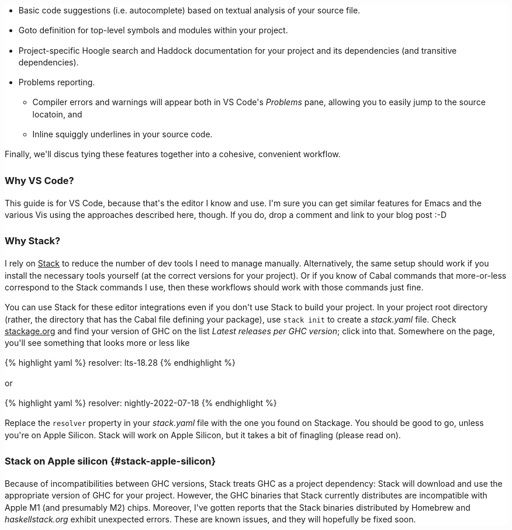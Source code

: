 - Basic code suggestions (i.e. autocomplete) based on textual analysis of your source file.

- Goto definition for top-level symbols and modules within your project.

- Project-specific Hoogle search and Haddock documentation for your project and its dependencies (and transitive dependencies).

- Problems reporting.

  - Compiler errors and warnings will appear both in VS Code's _Problems_ pane, allowing you to easily jump to the source locatoin, and

  - Inline squiggly underlines in your source code.

Finally, we'll discus tying these features together into a cohesive, convenient workflow.

### Why VS Code?

This guide is for VS Code, because that's the editor I know and use.
I'm sure you can get similar features for Emacs and the various Vis using the approaches described here, though.
If you do, drop a comment and link to your blog post :-D

### Why Stack?

I rely on [Stack](https://docs.haskellstack.org/en/stable/README/) to reduce the number of dev tools I need to manage manually.
Alternatively, the same setup should work if you install the necessary tools yourself (at the correct versions for your project).
Or if you know of Cabal commands that more-or-less correspond to the Stack commands I use, then these workflows should work with those commands just fine.

You can use Stack for these editor integrations even if you don't use Stack to build your project.
In your project root directory (rather, the directory that has the Cabal file defining your package), use `stack init` to create a _stack.yaml_ file.
Check [stackage.org](https://stackage.org) and find your version of GHC on the list _Latest releases per GHC version_; click into that.
Somewhere on the page, you'll see something that looks more or less like

{% highlight yaml %}
resolver: lts-18.28
{% endhighlight %}

or

{% highlight yaml %}
resolver: nightly-2022-07-18
{% endhighlight %}

Replace the `resolver` property in your _stack.yaml_ file with the one you found on Stackage.
You should be good to go, unless you're on Apple Silicon.
Stack will work on Apple Silicon, but it takes a bit of finagling (please read on).

### Stack on Apple silicon {#stack-apple-silicon}

Because of incompatibilities between GHC versions, Stack treats GHC as a project dependency: Stack will download and use the appropriate version of GHC for your project.
However, the GHC binaries that Stack currently distributes are incompatible with Apple M1 (and presumably M2) chips.
Moreover, I've gotten reports that the Stack binaries distributed by Homebrew and _haskellstack.org_ exhibit unexpected errors.
These are known issues, and they will hopefully be fixed soon.
